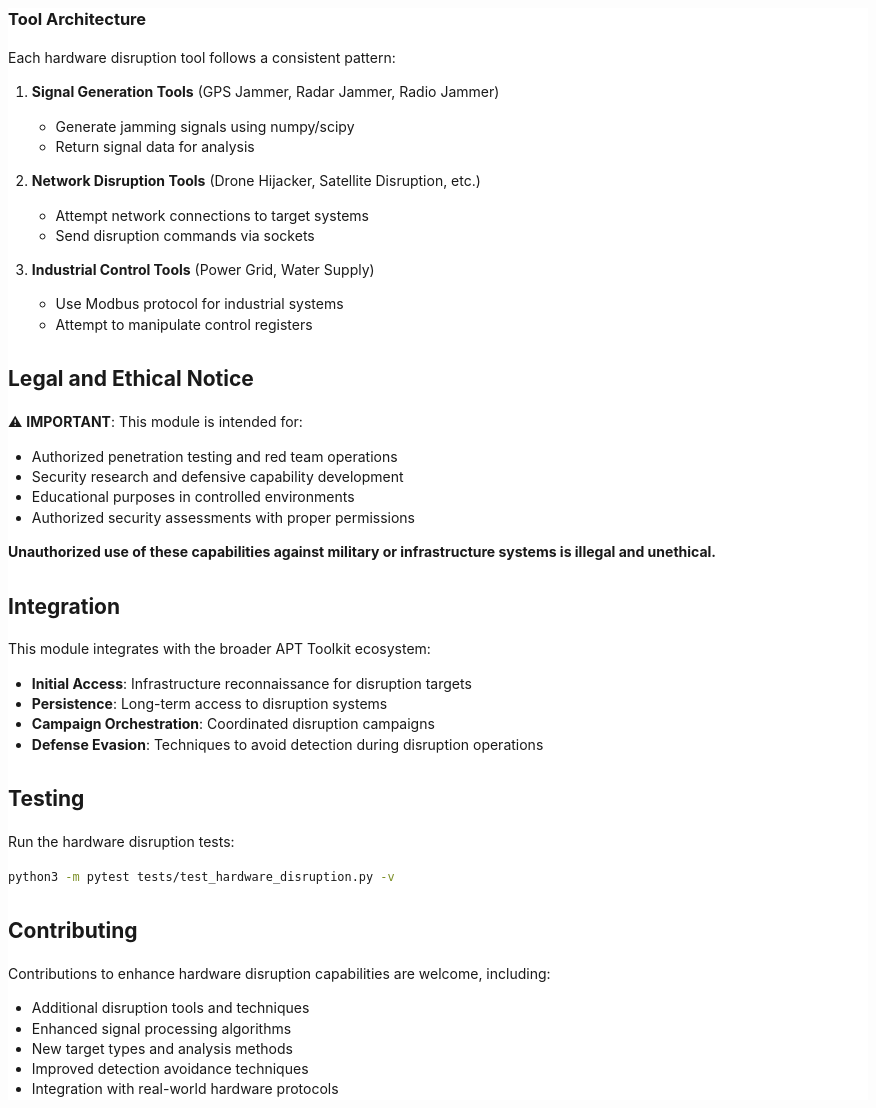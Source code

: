 ### Tool Architecture

Each hardware disruption tool follows a consistent pattern:

1. **Signal Generation Tools** (GPS Jammer, Radar Jammer, Radio Jammer)
   - Generate jamming signals using numpy/scipy
   - Return signal data for analysis

2. **Network Disruption Tools** (Drone Hijacker, Satellite Disruption, etc.)
   - Attempt network connections to target systems
   - Send disruption commands via sockets

3. **Industrial Control Tools** (Power Grid, Water Supply)
   - Use Modbus protocol for industrial systems
   - Attempt to manipulate control registers

## Legal and Ethical Notice

⚠️ **IMPORTANT**: This module is intended for:
- Authorized penetration testing and red team operations
- Security research and defensive capability development
- Educational purposes in controlled environments
- Authorized security assessments with proper permissions

**Unauthorized use of these capabilities against military or infrastructure systems is illegal and unethical.**

## Integration

This module integrates with the broader APT Toolkit ecosystem:
- **Initial Access**: Infrastructure reconnaissance for disruption targets
- **Persistence**: Long-term access to disruption systems
- **Campaign Orchestration**: Coordinated disruption campaigns
- **Defense Evasion**: Techniques to avoid detection during disruption operations

## Testing

Run the hardware disruption tests:
```bash
python3 -m pytest tests/test_hardware_disruption.py -v
```

## Contributing

Contributions to enhance hardware disruption capabilities are welcome, including:
- Additional disruption tools and techniques
- Enhanced signal processing algorithms
- New target types and analysis methods
- Improved detection avoidance techniques
- Integration with real-world hardware protocols